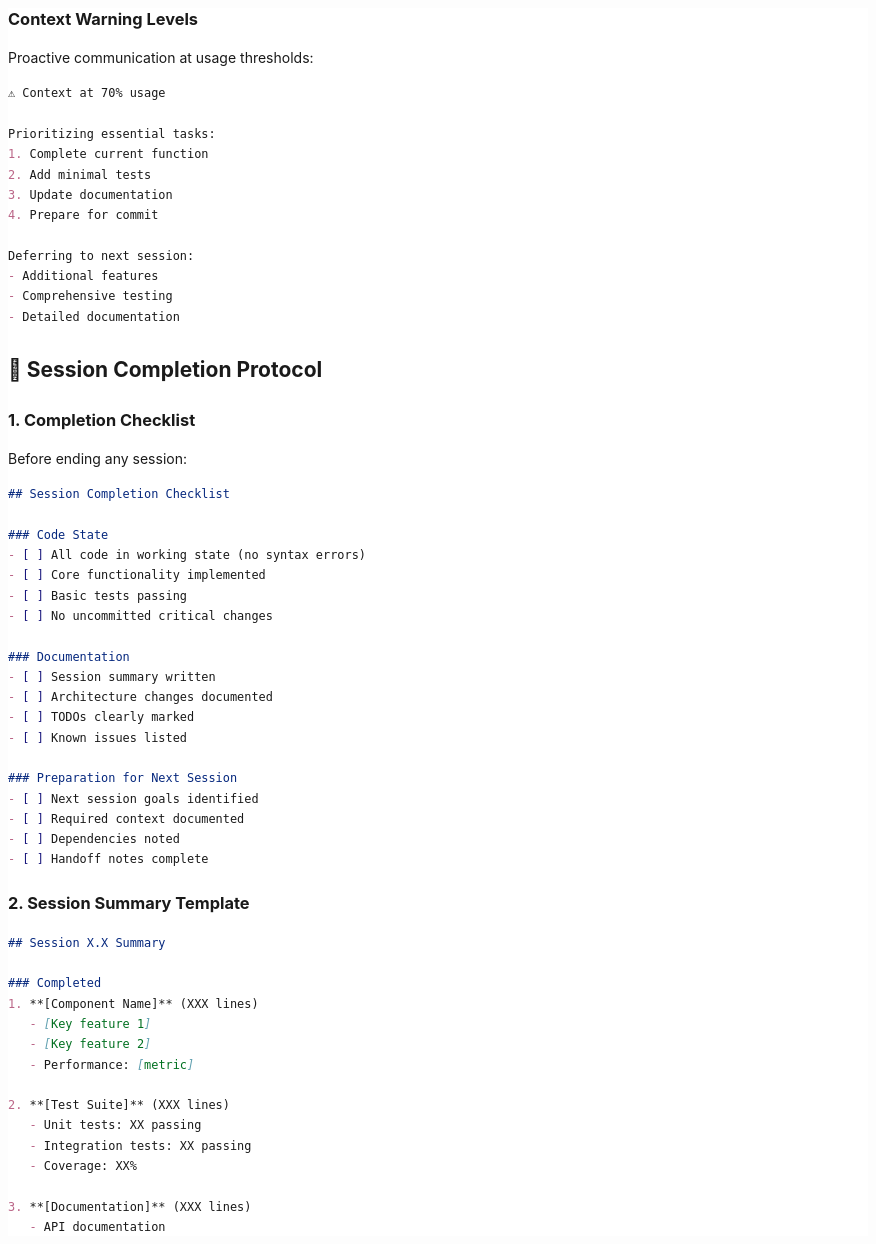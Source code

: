 ### Context Warning Levels

Proactive communication at usage thresholds:

```markdown
⚠️ Context at 70% usage

Prioritizing essential tasks:
1. Complete current function
2. Add minimal tests
3. Update documentation
4. Prepare for commit

Deferring to next session:
- Additional features
- Comprehensive testing
- Detailed documentation
```

## 🏁 Session Completion Protocol

### 1. Completion Checklist

Before ending any session:

```markdown
## Session Completion Checklist

### Code State
- [ ] All code in working state (no syntax errors)
- [ ] Core functionality implemented
- [ ] Basic tests passing
- [ ] No uncommitted critical changes

### Documentation
- [ ] Session summary written
- [ ] Architecture changes documented
- [ ] TODOs clearly marked
- [ ] Known issues listed

### Preparation for Next Session
- [ ] Next session goals identified
- [ ] Required context documented
- [ ] Dependencies noted
- [ ] Handoff notes complete
```

### 2. Session Summary Template

```markdown
## Session X.X Summary

### Completed
1. **[Component Name]** (XXX lines)
   - [Key feature 1]
   - [Key feature 2]
   - Performance: [metric]

2. **[Test Suite]** (XXX lines)
   - Unit tests: XX passing
   - Integration tests: XX passing
   - Coverage: XX%

3. **[Documentation]** (XXX lines)
   - API documentation
```